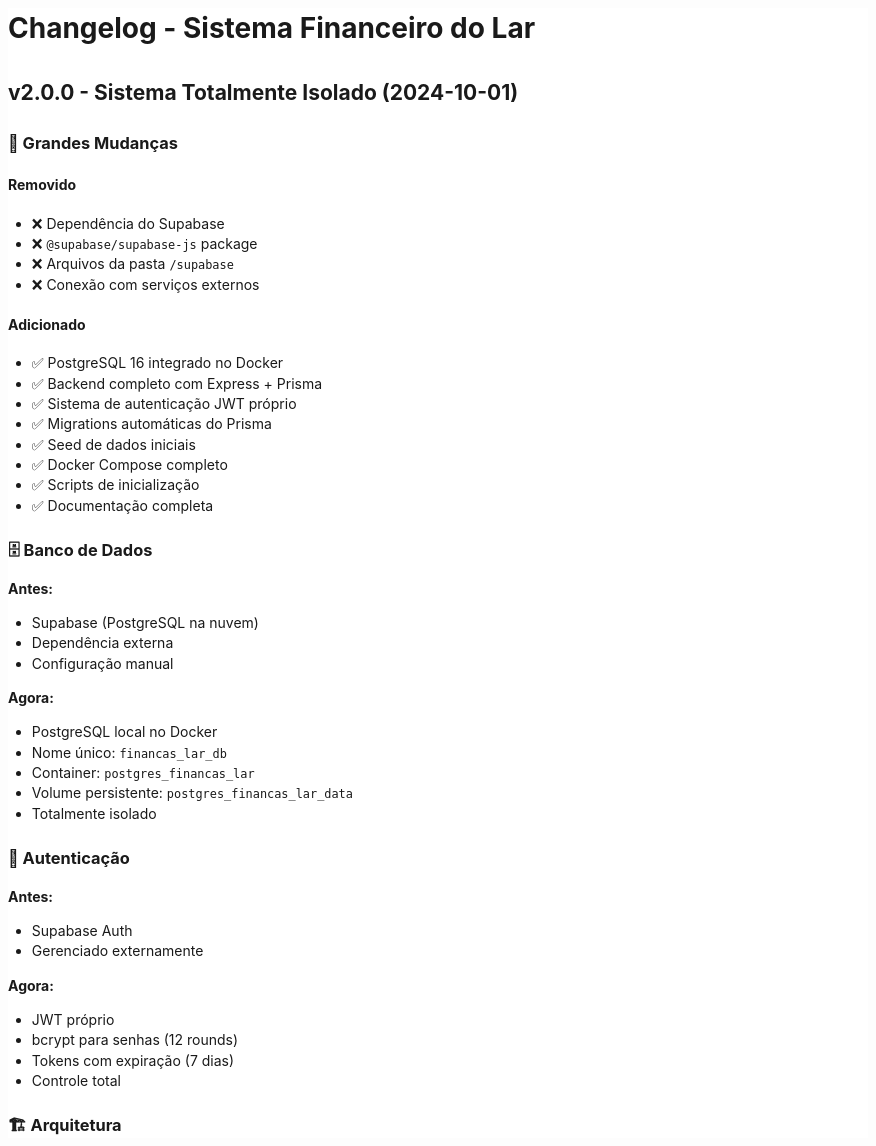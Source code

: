 # Changelog - Sistema Financeiro do Lar

## v2.0.0 - Sistema Totalmente Isolado (2024-10-01)

### 🎉 Grandes Mudanças

#### Removido
- ❌ Dependência do Supabase
- ❌ `@supabase/supabase-js` package
- ❌ Arquivos da pasta `/supabase`
- ❌ Conexão com serviços externos

#### Adicionado
- ✅ PostgreSQL 16 integrado no Docker
- ✅ Backend completo com Express + Prisma
- ✅ Sistema de autenticação JWT próprio
- ✅ Migrations automáticas do Prisma
- ✅ Seed de dados iniciais
- ✅ Docker Compose completo
- ✅ Scripts de inicialização
- ✅ Documentação completa

### 🗄️ Banco de Dados

**Antes:**
- Supabase (PostgreSQL na nuvem)
- Dependência externa
- Configuração manual

**Agora:**
- PostgreSQL local no Docker
- Nome único: `financas_lar_db`
- Container: `postgres_financas_lar`
- Volume persistente: `postgres_financas_lar_data`
- Totalmente isolado

### 🔐 Autenticação

**Antes:**
- Supabase Auth
- Gerenciado externamente

**Agora:**
- JWT próprio
- bcrypt para senhas (12 rounds)
- Tokens com expiração (7 dias)
- Controle total

### 🏗️ Arquitetura
